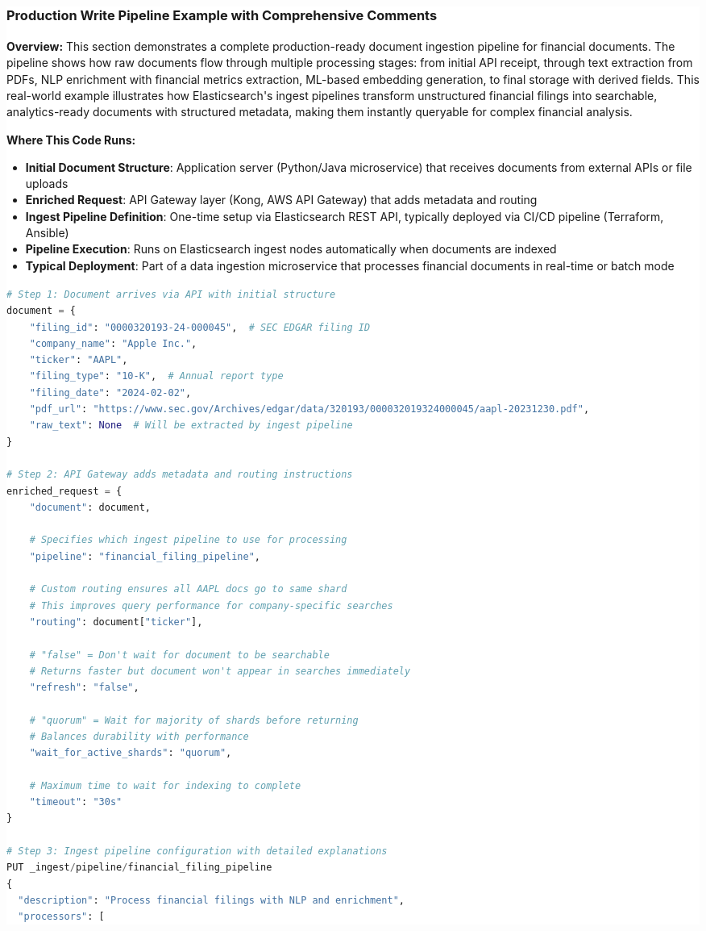 ### Production Write Pipeline Example with Comprehensive Comments

**Overview:**
This section demonstrates a complete production-ready document ingestion pipeline for financial documents. The pipeline shows how raw documents flow through multiple processing stages: from initial API receipt, through text extraction from PDFs, NLP enrichment with financial metrics extraction, ML-based embedding generation, to final storage with derived fields. This real-world example illustrates how Elasticsearch's ingest pipelines transform unstructured financial filings into searchable, analytics-ready documents with structured metadata, making them instantly queryable for complex financial analysis.

**Where This Code Runs:**
- **Initial Document Structure**: Application server (Python/Java microservice) that receives documents from external APIs or file uploads
- **Enriched Request**: API Gateway layer (Kong, AWS API Gateway) that adds metadata and routing
- **Ingest Pipeline Definition**: One-time setup via Elasticsearch REST API, typically deployed via CI/CD pipeline (Terraform, Ansible)
- **Pipeline Execution**: Runs on Elasticsearch ingest nodes automatically when documents are indexed
- **Typical Deployment**: Part of a data ingestion microservice that processes financial documents in real-time or batch mode

```python
# Step 1: Document arrives via API with initial structure
document = {
    "filing_id": "0000320193-24-000045",  # SEC EDGAR filing ID
    "company_name": "Apple Inc.",
    "ticker": "AAPL",
    "filing_type": "10-K",  # Annual report type
    "filing_date": "2024-02-02",
    "pdf_url": "https://www.sec.gov/Archives/edgar/data/320193/000032019324000045/aapl-20231230.pdf",
    "raw_text": None  # Will be extracted by ingest pipeline
}

# Step 2: API Gateway adds metadata and routing instructions
enriched_request = {
    "document": document,
    
    # Specifies which ingest pipeline to use for processing
    "pipeline": "financial_filing_pipeline",
    
    # Custom routing ensures all AAPL docs go to same shard
    # This improves query performance for company-specific searches
    "routing": document["ticker"],
    
    # "false" = Don't wait for document to be searchable
    # Returns faster but document won't appear in searches immediately
    "refresh": "false",
    
    # "quorum" = Wait for majority of shards before returning
    # Balances durability with performance
    "wait_for_active_shards": "quorum",
    
    # Maximum time to wait for indexing to complete
    "timeout": "30s"
}

# Step 3: Ingest pipeline configuration with detailed explanations
PUT _ingest/pipeline/financial_filing_pipeline
{
  "description": "Process financial filings with NLP and enrichment",
  "processors": [
```